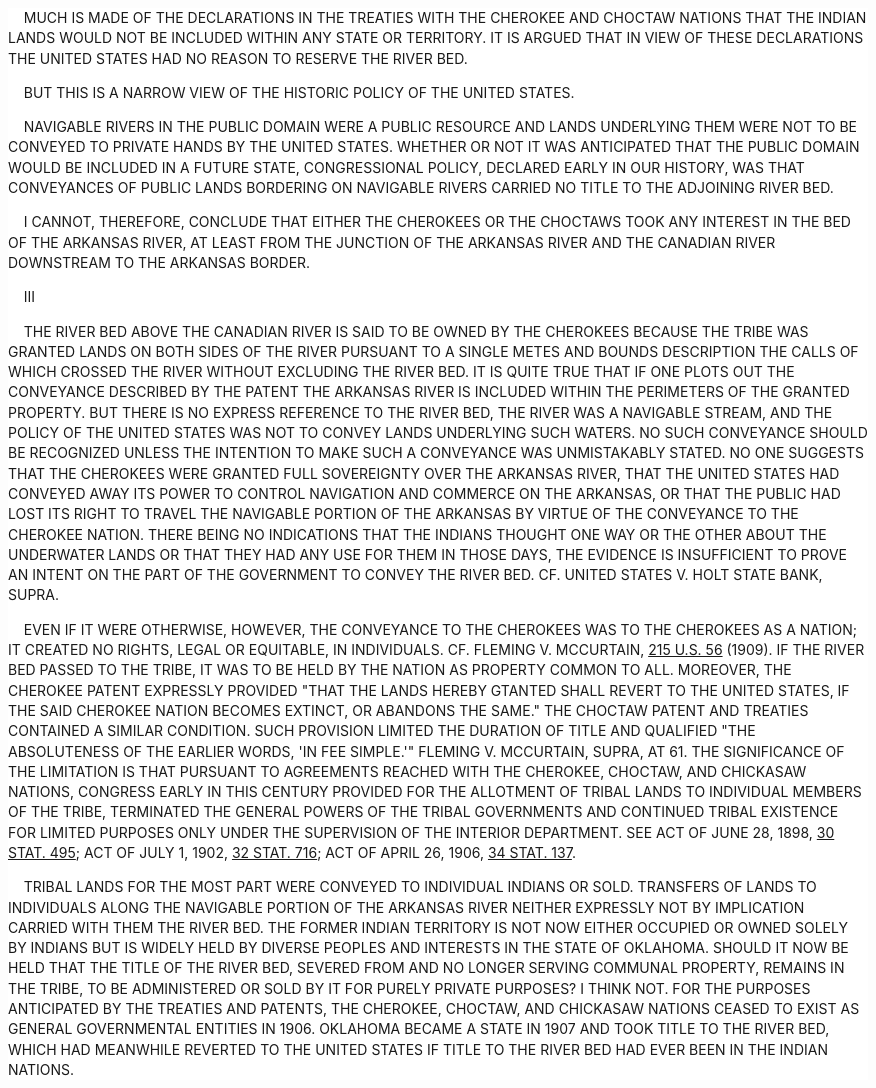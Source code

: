     MUCH IS MADE OF THE DECLARATIONS IN THE TREATIES WITH THE CHEROKEE AND CHOCTAW NATIONS THAT THE INDIAN LANDS WOULD NOT BE INCLUDED WITHIN ANY STATE OR TERRITORY.  IT IS ARGUED THAT IN VIEW OF THESE DECLARATIONS THE UNITED STATES HAD NO REASON TO RESERVE THE RIVER BED.

    BUT THIS IS A NARROW VIEW OF THE HISTORIC POLICY OF THE UNITED STATES.

    NAVIGABLE RIVERS IN THE PUBLIC DOMAIN WERE A PUBLIC RESOURCE AND LANDS UNDERLYING THEM WERE NOT TO BE CONVEYED TO PRIVATE HANDS BY THE UNITED STATES.  WHETHER OR NOT IT WAS ANTICIPATED THAT THE PUBLIC DOMAIN WOULD BE INCLUDED IN A FUTURE STATE, CONGRESSIONAL POLICY, DECLARED EARLY IN OUR HISTORY, WAS THAT CONVEYANCES OF PUBLIC LANDS BORDERING ON NAVIGABLE RIVERS CARRIED NO TITLE TO THE ADJOINING RIVER BED.

    I CANNOT, THEREFORE, CONCLUDE THAT EITHER THE CHEROKEES OR THE CHOCTAWS TOOK ANY INTEREST IN THE BED OF THE ARKANSAS RIVER, AT LEAST FROM THE JUNCTION OF THE ARKANSAS RIVER AND THE CANADIAN RIVER DOWNSTREAM TO THE ARKANSAS BORDER.

    III

    THE RIVER BED ABOVE THE CANADIAN RIVER IS SAID TO BE OWNED BY THE CHEROKEES BECAUSE THE TRIBE WAS GRANTED LANDS ON BOTH SIDES OF THE RIVER PURSUANT TO A SINGLE METES AND BOUNDS DESCRIPTION THE CALLS OF WHICH CROSSED THE RIVER WITHOUT EXCLUDING THE RIVER BED.  IT IS QUITE TRUE THAT IF ONE PLOTS OUT THE CONVEYANCE DESCRIBED BY THE PATENT THE ARKANSAS RIVER IS INCLUDED WITHIN THE PERIMETERS OF THE GRANTED PROPERTY.  BUT THERE IS NO EXPRESS REFERENCE TO THE RIVER BED, THE RIVER WAS A NAVIGABLE STREAM, AND THE POLICY OF THE UNITED STATES WAS NOT TO CONVEY LANDS UNDERLYING SUCH WATERS.  NO SUCH CONVEYANCE SHOULD BE RECOGNIZED UNLESS THE INTENTION TO MAKE SUCH A CONVEYANCE WAS UNMISTAKABLY STATED.  NO ONE SUGGESTS THAT THE CHEROKEES WERE GRANTED FULL SOVEREIGNTY OVER THE ARKANSAS RIVER, THAT THE UNITED STATES HAD CONVEYED AWAY ITS POWER TO CONTROL NAVIGATION AND COMMERCE ON THE ARKANSAS, OR THAT THE PUBLIC HAD LOST ITS RIGHT TO TRAVEL THE NAVIGABLE PORTION OF THE ARKANSAS BY VIRTUE OF THE CONVEYANCE TO THE CHEROKEE NATION.  THERE BEING NO INDICATIONS THAT THE INDIANS THOUGHT ONE WAY OR THE OTHER ABOUT THE UNDERWATER LANDS OR THAT THEY HAD ANY USE FOR THEM IN THOSE DAYS, THE EVIDENCE IS INSUFFICIENT TO PROVE AN INTENT ON THE PART OF THE GOVERNMENT TO CONVEY THE RIVER BED.  CF. UNITED STATES V. HOLT STATE BANK, SUPRA.

    EVEN IF IT WERE OTHERWISE, HOWEVER, THE CONVEYANCE TO THE CHEROKEES WAS TO THE CHEROKEES AS A NATION; IT CREATED NO RIGHTS, LEGAL OR EQUITABLE, IN INDIVIDUALS.  CF. FLEMING V. MCCURTAIN, [215 U.S. 56][/us/courts/scotus/usReporter/215/56] (1909).  IF THE RIVER BED PASSED TO THE TRIBE, IT WAS TO BE HELD BY THE NATION AS PROPERTY COMMON TO ALL.  MOREOVER, THE CHEROKEE PATENT EXPRESSLY PROVIDED "THAT THE LANDS HEREBY GTANTED SHALL REVERT TO THE UNITED STATES, IF THE SAID CHEROKEE NATION BECOMES EXTINCT, OR ABANDONS THE SAME."  THE CHOCTAW PATENT AND TREATIES CONTAINED A SIMILAR CONDITION.  SUCH PROVISION LIMITED THE DURATION OF TITLE AND QUALIFIED "THE ABSOLUTENESS OF THE EARLIER WORDS, 'IN FEE SIMPLE.'"  FLEMING V. MCCURTAIN, SUPRA, AT 61.  THE SIGNIFICANCE OF THE LIMITATION IS THAT PURSUANT TO AGREEMENTS REACHED WITH THE CHEROKEE, CHOCTAW, AND CHICKASAW NATIONS, CONGRESS EARLY IN THIS CENTURY PROVIDED FOR THE ALLOTMENT OF TRIBAL LANDS TO INDIVIDUAL MEMBERS OF THE TRIBE, TERMINATED THE GENERAL POWERS OF THE TRIBAL GOVERNMENTS AND CONTINUED TRIBAL EXISTENCE FOR LIMITED PURPOSES ONLY UNDER THE SUPERVISION OF THE INTERIOR DEPARTMENT.  SEE ACT OF JUNE 28, 1898, [30 STAT. 495][/us/stat/30/495]; ACT OF JULY 1, 1902, [32 STAT. 716][/us/stat/32/716]; ACT OF APRIL 26, 1906, [34 STAT. 137][/us/stat/34/137].

    TRIBAL LANDS FOR THE MOST PART WERE CONVEYED TO INDIVIDUAL INDIANS OR SOLD.  TRANSFERS OF LANDS TO INDIVIDUALS ALONG THE NAVIGABLE PORTION OF THE ARKANSAS RIVER NEITHER EXPRESSLY NOT BY IMPLICATION CARRIED WITH THEM THE RIVER BED.  THE FORMER INDIAN TERRITORY IS NOT NOW EITHER OCCUPIED OR OWNED SOLELY BY INDIANS BUT IS WIDELY HELD BY DIVERSE PEOPLES AND INTERESTS IN THE STATE OF OKLAHOMA.  SHOULD IT NOW BE HELD THAT THE TITLE OF THE RIVER BED, SEVERED FROM AND NO LONGER SERVING COMMUNAL PROPERTY, REMAINS IN THE TRIBE, TO BE ADMINISTERED OR SOLD BY IT FOR PURELY PRIVATE PURPOSES?  I THINK NOT.  FOR THE PURPOSES ANTICIPATED BY THE TREATIES AND PATENTS, THE CHEROKEE, CHOCTAW, AND CHICKASAW NATIONS CEASED TO EXIST AS GENERAL GOVERNMENTAL ENTITIES IN 1906.  OKLAHOMA BECAME A STATE IN 1907 AND TOOK TITLE TO THE RIVER BED, WHICH HAD MEANWHILE REVERTED TO THE UNITED STATES IF TITLE TO THE RIVER BED HAD EVER BEEN IN THE INDIAN NATIONS.


[/us/courts/scotus/usReporter/397/620]: https://publicdocs.github.io/go/links?ns=uslm-x&ref=%2Fus%2Fcourts%2Fscotus%2FusReporter%2F397%2F620
[/us/courts/scotus/usReporter/394/972]: https://publicdocs.github.io/go/links?ns=uslm-x&ref=%2Fus%2Fcourts%2Fscotus%2FusReporter%2F394%2F972
[/us/stat/7/18]: https://publicdocs.github.io/go/links?ns=uslm&ref=%2Fus%2Fstat%2F7%2F18
[/us/stat/7/21]: https://publicdocs.github.io/go/links?ns=uslm&ref=%2Fus%2Fstat%2F7%2F21
[/us/stat/7/39]: https://publicdocs.github.io/go/links?ns=uslm&ref=%2Fus%2Fstat%2F7%2F39
[/us/stat/2/139]: https://publicdocs.github.io/go/links?ns=uslm&ref=%2Fus%2Fstat%2F2%2F139
[/us/stat/7/156]: https://publicdocs.github.io/go/links?ns=uslm&ref=%2Fus%2Fstat%2F7%2F156
[/us/stat/7/195]: https://publicdocs.github.io/go/links?ns=uslm&ref=%2Fus%2Fstat%2F7%2F195
[/us/stat/7/210]: https://publicdocs.github.io/go/links?ns=uslm&ref=%2Fus%2Fstat%2F7%2F210
[/us/stat/7/234]: https://publicdocs.github.io/go/links?ns=uslm&ref=%2Fus%2Fstat%2F7%2F234
[/us/stat/7/311]: https://publicdocs.github.io/go/links?ns=uslm&ref=%2Fus%2Fstat%2F7%2F311
[/us/stat/4/411]: https://publicdocs.github.io/go/links?ns=uslm&ref=%2Fus%2Fstat%2F4%2F411
[/us/stat/7/333]: https://publicdocs.github.io/go/links?ns=uslm&ref=%2Fus%2Fstat%2F7%2F333
[/us/stat/7/478]: https://publicdocs.github.io/go/links?ns=uslm&ref=%2Fus%2Fstat%2F7%2F478
[/us/stat/11/573]: https://publicdocs.github.io/go/links?ns=uslm&ref=%2Fus%2Fstat%2F11%2F573
[/us/stat/11/611]: https://publicdocs.github.io/go/links?ns=uslm&ref=%2Fus%2Fstat%2F11%2F611
[/us/stat/27/645]: https://publicdocs.github.io/go/links?ns=uslm&ref=%2Fus%2Fstat%2F27%2F645
[/us/stat/30/495]: https://publicdocs.github.io/go/links?ns=uslm&ref=%2Fus%2Fstat%2F30%2F495
[/us/stat/32/716]: https://publicdocs.github.io/go/links?ns=uslm&ref=%2Fus%2Fstat%2F32%2F716
[/us/stat/34/148]: https://publicdocs.github.io/go/links?ns=uslm&ref=%2Fus%2Fstat%2F34%2F148
[/us/stat/34/270]: https://publicdocs.github.io/go/links?ns=uslm&ref=%2Fus%2Fstat%2F34%2F270
[/us/stat/7/480]: https://publicdocs.github.io/go/links?ns=uslm&ref=%2Fus%2Fstat%2F7%2F480
[/us/stat/7/211]: https://publicdocs.github.io/go/links?ns=uslm&ref=%2Fus%2Fstat%2F7%2F211
[/us/courts/scotus/usReporter/215/56]: https://publicdocs.github.io/go/links?ns=uslm-x&ref=%2Fus%2Fcourts%2Fscotus%2FusReporter%2F215%2F56
[/us/stat/7/333]: https://publicdocs.github.io/go/links?ns=uslm&ref=%2Fus%2Fstat%2F7%2F333
[/us/stat/7/480]: https://publicdocs.github.io/go/links?ns=uslm&ref=%2Fus%2Fstat%2F7%2F480
[/us/courts/scotus/usReporter/175/1]: https://publicdocs.github.io/go/links?ns=uslm-x&ref=%2Fus%2Fcourts%2Fscotus%2FusReporter%2F175%2F1
[/us/courts/scotus/usReporter/248/78]: https://publicdocs.github.io/go/links?ns=uslm-x&ref=%2Fus%2Fcourts%2Fscotus%2FusReporter%2F248%2F78
[/us/stat/7/336]: https://publicdocs.github.io/go/links?ns=uslm&ref=%2Fus%2Fstat%2F7%2F336
[/us/stat/7/158]: https://publicdocs.github.io/go/links?ns=uslm&ref=%2Fus%2Fstat%2F7%2F158
[/us/courts/scotus/usReporter/260/77]: https://publicdocs.github.io/go/links?ns=uslm-x&ref=%2Fus%2Fcourts%2Fscotus%2FusReporter%2F260%2F77
[/us/courts/scotus/usReporter/152/1]: https://publicdocs.github.io/go/links?ns=uslm-x&ref=%2Fus%2Fcourts%2Fscotus%2FusReporter%2F152%2F1
[/us/courts/scotus/usReporter/228/243]: https://publicdocs.github.io/go/links?ns=uslm-x&ref=%2Fus%2Fcourts%2Fscotus%2FusReporter%2F228%2F243
[/us/courts/scotus/usReporter/270/49]: https://publicdocs.github.io/go/links?ns=uslm-x&ref=%2Fus%2Fcourts%2Fscotus%2FusReporter%2F270%2F49
[/us/courts/scotus/usReporter/165/413]: https://publicdocs.github.io/go/links?ns=uslm-x&ref=%2Fus%2Fcourts%2Fscotus%2FusReporter%2F165%2F413
[/us/stat/7/62]: https://publicdocs.github.io/go/links?ns=uslm&ref=%2Fus%2Fstat%2F7%2F62
[/us/stat/7/66]: https://publicdocs.github.io/go/links?ns=uslm&ref=%2Fus%2Fstat%2F7%2F66
[/us/stat/7/93]: https://publicdocs.github.io/go/links?ns=uslm&ref=%2Fus%2Fstat%2F7%2F93
[/us/stat/2/289]: https://publicdocs.github.io/go/links?ns=uslm&ref=%2Fus%2Fstat%2F2%2F289
[/us/courts/scotus/usReporter/276/58]: https://publicdocs.github.io/go/links?ns=uslm-x&ref=%2Fus%2Fcourts%2Fscotus%2FusReporter%2F276%2F58
[/us/courts/scotus/usReporter/224/665]: https://publicdocs.github.io/go/links?ns=uslm-x&ref=%2Fus%2Fcourts%2Fscotus%2FusReporter%2F224%2F665
[/us/stat/3/490]: https://publicdocs.github.io/go/links?ns=uslm&ref=%2Fus%2Fstat%2F3%2F490
[/us/stat/2/641]: https://publicdocs.github.io/go/links?ns=uslm&ref=%2Fus%2Fstat%2F2%2F641
[/us/courts/scotus/usReporter/250/39]: https://publicdocs.github.io/go/links?ns=uslm-x&ref=%2Fus%2Fcourts%2Fscotus%2FusReporter%2F250%2F39
[/us/courts/scotus/usReporter/147/1]: https://publicdocs.github.io/go/links?ns=uslm-x&ref=%2Fus%2Fcourts%2Fscotus%2FusReporter%2F147%2F1
[/us/courts/scotus/usReporter/94/324]: https://publicdocs.github.io/go/links?ns=uslm-x&ref=%2Fus%2Fcourts%2Fscotus%2FusReporter%2F94%2F324
[/us/courts/scotus/usReporter/295/103]: https://publicdocs.github.io/go/links?ns=uslm-x&ref=%2Fus%2Fcourts%2Fscotus%2FusReporter%2F295%2F103
[/us/courts/scotus/usReporter/270/49]: https://publicdocs.github.io/go/links?ns=uslm-x&ref=%2Fus%2Fcourts%2Fscotus%2FusReporter%2F270%2F49
[/us/courts/scotus/usReporter/152/1]: https://publicdocs.github.io/go/links?ns=uslm-x&ref=%2Fus%2Fcourts%2Fscotus%2FusReporter%2F152%2F1
[/us/courts/scotus/usReporter/224/665]: https://publicdocs.github.io/go/links?ns=uslm-x&ref=%2Fus%2Fcourts%2Fscotus%2FusReporter%2F224%2F665
[/us/stat/34/137]: https://publicdocs.github.io/go/links?ns=uslm&ref=%2Fus%2Fstat%2F34%2F137
[/us/stat/34/267]: https://publicdocs.github.io/go/links?ns=uslm&ref=%2Fus%2Fstat%2F34%2F267
[/us/courts/scotus/usReporter/198/371]: https://publicdocs.github.io/go/links?ns=uslm-x&ref=%2Fus%2Fcourts%2Fscotus%2FusReporter%2F198%2F371
[/us/courts/scotus/usReporter/119/1]: https://publicdocs.github.io/go/links?ns=uslm-x&ref=%2Fus%2Fcourts%2Fscotus%2FusReporter%2F119%2F1
[/us/courts/scotus/usReporter/175/1]: https://publicdocs.github.io/go/links?ns=uslm-x&ref=%2Fus%2Fcourts%2Fscotus%2FusReporter%2F175%2F1
[/us/stat/7/478]: https://publicdocs.github.io/go/links?ns=uslm&ref=%2Fus%2Fstat%2F7%2F478
[/us/stat/7/333]: https://publicdocs.github.io/go/links?ns=uslm&ref=%2Fus%2Fstat%2F7%2F333
[/us/stat/7/311]: https://publicdocs.github.io/go/links?ns=uslm&ref=%2Fus%2Fstat%2F7%2F311
[/us/courts/scotus/usReporter/137/661]: https://publicdocs.github.io/go/links?ns=uslm-x&ref=%2Fus%2Fcourts%2Fscotus%2FusReporter%2F137%2F661
[/us/courts/scotus/usReporter/152/1]: https://publicdocs.github.io/go/links?ns=uslm-x&ref=%2Fus%2Fcourts%2Fscotus%2FusReporter%2F152%2F1
[/us/courts/scotus/usReporter/260/77]: https://publicdocs.github.io/go/links?ns=uslm-x&ref=%2Fus%2Fcourts%2Fscotus%2FusReporter%2F260%2F77
[/us/courts/scotus/usReporter/270/49]: https://publicdocs.github.io/go/links?ns=uslm-x&ref=%2Fus%2Fcourts%2Fscotus%2FusReporter%2F270%2F49
[/us/stat/7/333]: https://publicdocs.github.io/go/links?ns=uslm&ref=%2Fus%2Fstat%2F7%2F333
[/us/stat/7/210]: https://publicdocs.github.io/go/links?ns=uslm&ref=%2Fus%2Fstat%2F7%2F210
[/us/stat/7/478]: https://publicdocs.github.io/go/links?ns=uslm&ref=%2Fus%2Fstat%2F7%2F478
[/us/stat/7/414]: https://publicdocs.github.io/go/links?ns=uslm&ref=%2Fus%2Fstat%2F7%2F414
[/us/stat/17/229]: https://publicdocs.github.io/go/links?ns=uslm&ref=%2Fus%2Fstat%2F17%2F229
[/us/usc/t43/s931]: https://publicdocs.github.io/go/links?ns=uslm&ref=%2Fus%2Fusc%2Ft43%2Fs931
[/us/courts/scotus/usReporter/215/56]: https://publicdocs.github.io/go/links?ns=uslm-x&ref=%2Fus%2Fcourts%2Fscotus%2FusReporter%2F215%2F56
[/us/stat/30/495]: https://publicdocs.github.io/go/links?ns=uslm&ref=%2Fus%2Fstat%2F30%2F495
[/us/stat/32/716]: https://publicdocs.github.io/go/links?ns=uslm&ref=%2Fus%2Fstat%2F32%2F716
[/us/stat/34/137]: https://publicdocs.github.io/go/links?ns=uslm&ref=%2Fus%2Fstat%2F34%2F137